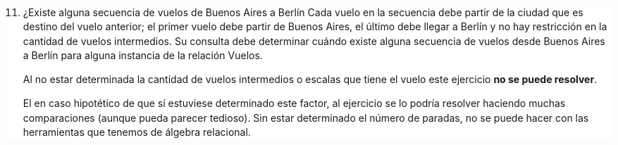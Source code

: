 11. ¿Existe alguna secuencia de vuelos de Buenos Aires a Berlín Cada vuelo en la secuencia debe partir de la ciudad que es destino del vuelo anterior; el primer vuelo debe partir de Buenos Aires, el último debe llegar a Berlín y no hay restricción en la cantidad de vuelos intermedios. Su consulta debe determinar cuándo existe alguna secuencia de vuelos desde Buenos Aires a Berlín para alguna instancia de la relación Vuelos.

	   Al no estar determinada la cantidad de vuelos intermedios o escalas que tiene el vuelo este ejercicio **no se puede resolver**. 

	El en caso hipotético de que sí estuviese determinado este factor, al ejercicio se lo podría resolver haciendo muchas comparaciones (aunque pueda parecer tedioso). Sin estar determinado el número de paradas, no se puede hacer con las herramientas que tenemos de álgebra relacional.
